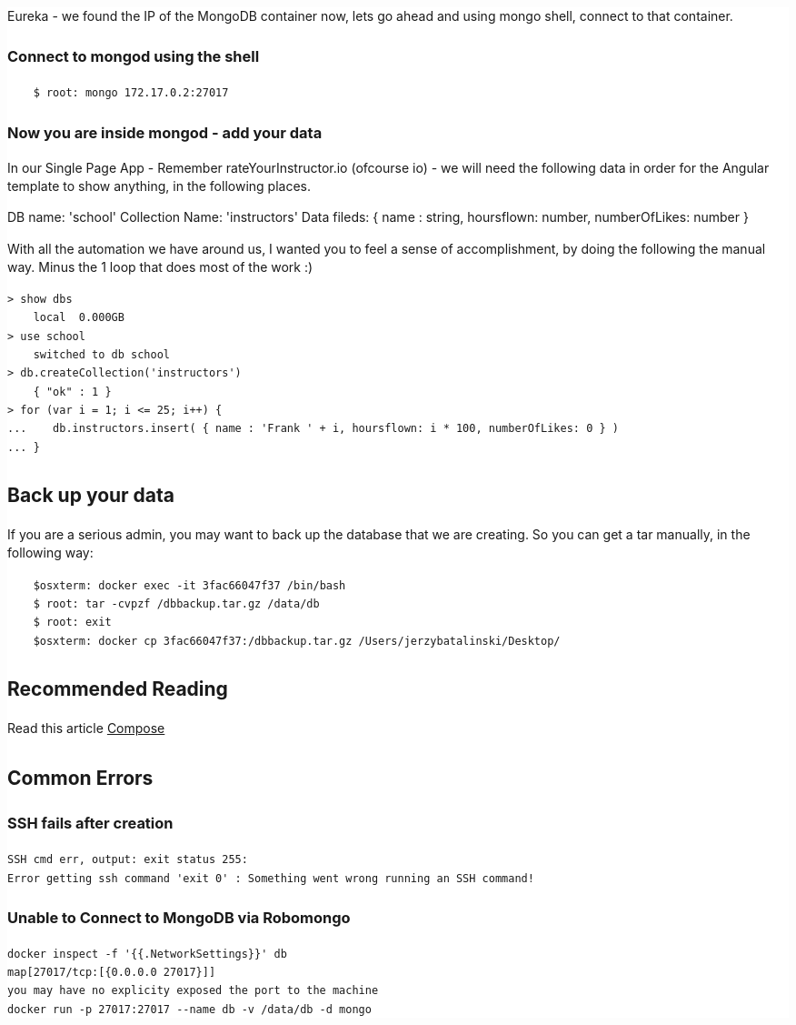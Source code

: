 Eureka - we found the IP of the MongoDB container now, lets go ahead and using mongo shell, connect to that container.

### Connect to mongod using the shell  
```
    $ root: mongo 172.17.0.2:27017
```

### Now you are inside mongod - add your data 
In our Single Page App - Remember rateYourInstructor.io (ofcourse io)  - we will need the following data in order for the Angular template to show anything, in the following places.

DB name: 'school' 
Collection Name: 'instructors'
Data fileds: { name : string, hoursflown: number, numberOfLikes: number } 


With all the automation we have around us, I wanted you to feel a sense of accomplishment, by doing the following the manual way. Minus the 1 loop that does most of the work :) 

```
> show dbs
    local  0.000GB
> use school
    switched to db school
> db.createCollection('instructors')
    { "ok" : 1 }
> for (var i = 1; i <= 25; i++) {
...    db.instructors.insert( { name : 'Frank ' + i, hoursflown: i * 100, numberOfLikes: 0 } )
... }

```


## Back up your data
If you are a serious admin, you may want to back up the database that we are creating. So you can get a tar manually, in the following way: 
```
    $osxterm: docker exec -it 3fac66047f37 /bin/bash
    $ root: tar -cvpzf /dbbackup.tar.gz /data/db 
    $ root: exit 
    $osxterm: docker cp 3fac66047f37:/dbbackup.tar.gz /Users/jerzybatalinski/Desktop/ 
```



## Recommended Reading 
Read this article [Compose](https://docs.docker.com/compose/compose-file "AirPair Posts")

## Common Errors 

### SSH fails after creation 
```
SSH cmd err, output: exit status 255: 
Error getting ssh command 'exit 0' : Something went wrong running an SSH command!
```

### Unable to Connect to MongoDB via Robomongo 
```
docker inspect -f '{{.NetworkSettings}}' db
map[27017/tcp:[{0.0.0.0 27017}]]
you may have no explicity exposed the port to the machine 
docker run -p 27017:27017 --name db -v /data/db -d mongo
```
